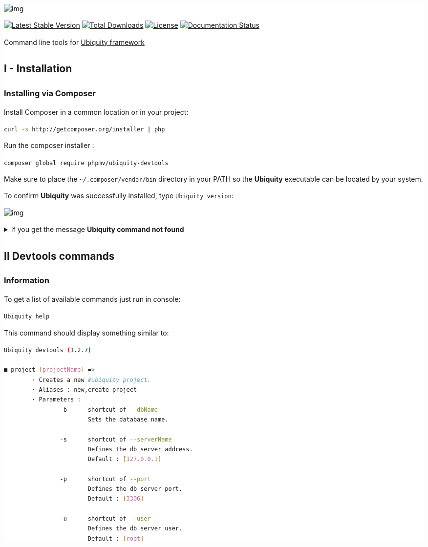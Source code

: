 ![img](https://github.com/phpmv/ubiquity-devtools/blob/master/.github/images/devtools.png?raw=true)

[![Latest Stable Version](https://poser.pugx.org/phpmv/ubiquity-devtools/v/stable)](https://packagist.org/packages/phpmv/ubiquity-devtools)
[![Total Downloads](https://poser.pugx.org/phpmv/ubiquity-devtools/downloads)](https://packagist.org/packages/phpmv/ubiquity-devtools)
[![License](https://poser.pugx.org/phpmv/ubiquity-devtools/license)](https://packagist.org/packages/phpmv/ubiquity-devtools)
[![Documentation Status](https://readthedocs.org/projects/micro-framework/badge/?version=latest)](http://micro-framework.readthedocs.io/en/latest/?badge=latest)

Command line tools for [Ubiquity framework](https://github.com/phpMv/ubiquity)
## I - Installation

### Installing via Composer

Install Composer in a common location or in your project:

```bash
curl -s http://getcomposer.org/installer | php
```
Run the composer installer :

```bash
composer global require phpmv/ubiquity-devtools
```
Make sure to place the `~/.composer/vendor/bin` directory in your PATH so the **Ubiquity** executable can be located by your system.

To confirm **Ubiquity** was successfully installed, type ``Ubiquity version``:

![img](https://github.com/phpmv/ubiquity-devtools/blob/master/.github/images/devtools-version.png)

<details><summary>If you get the message <b>Ubiquity command not found</b></summary></details>

## II Devtools commands
### Information
To get a list of available commands just run in console:
```bash
Ubiquity help
```
This command should display something similar to:

```bash
Ubiquity devtools (1.2.7)

■ project [projectName] =>
        · Creates a new #ubiquity project.
        · Aliases : new,create-project
        · Parameters :
                -b      shortcut of --dbName
                        Sets the database name.

                -s      shortcut of --serverName
                        Defines the db server address.
                        Default : [127.0.0.1]

                -p      shortcut of --port
                        Defines the db server port.
                        Default : [3306]

                -u      shortcut of --user
                        Defines the db server user.
                        Default : [root]

```